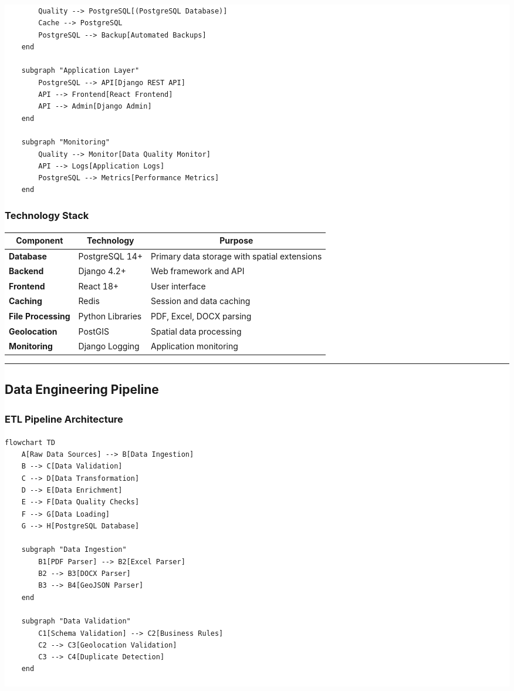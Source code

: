 ```mermaid
        Quality --> PostgreSQL[(PostgreSQL Database)]
        Cache --> PostgreSQL
        PostgreSQL --> Backup[Automated Backups]
    end
    
    subgraph "Application Layer"
        PostgreSQL --> API[Django REST API]
        API --> Frontend[React Frontend]
        API --> Admin[Django Admin]
    end
    
    subgraph "Monitoring"
        Quality --> Monitor[Data Quality Monitor]
        API --> Logs[Application Logs]
        PostgreSQL --> Metrics[Performance Metrics]
    end
```

### Technology Stack

| Component | Technology | Purpose |
|-----------|------------|---------|
| **Database** | PostgreSQL 14+ | Primary data storage with spatial extensions |
| **Backend** | Django 4.2+ | Web framework and API |
| **Frontend** | React 18+ | User interface |
| **Caching** | Redis | Session and data caching |
| **File Processing** | Python Libraries | PDF, Excel, DOCX parsing |
| **Geolocation** | PostGIS | Spatial data processing |
| **Monitoring** | Django Logging | Application monitoring |

---

## Data Engineering Pipeline

### ETL Pipeline Architecture

```mermaid
flowchart TD
    A[Raw Data Sources] --> B[Data Ingestion]
    B --> C[Data Validation]
    C --> D[Data Transformation]
    D --> E[Data Enrichment]
    E --> F[Data Quality Checks]
    F --> G[Data Loading]
    G --> H[PostgreSQL Database]
    
    subgraph "Data Ingestion"
        B1[PDF Parser] --> B2[Excel Parser]
        B2 --> B3[DOCX Parser]
        B3 --> B4[GeoJSON Parser]
    end
    
    subgraph "Data Validation"
        C1[Schema Validation] --> C2[Business Rules]
        C2 --> C3[Geolocation Validation]
        C3 --> C4[Duplicate Detection]
    end
    
```